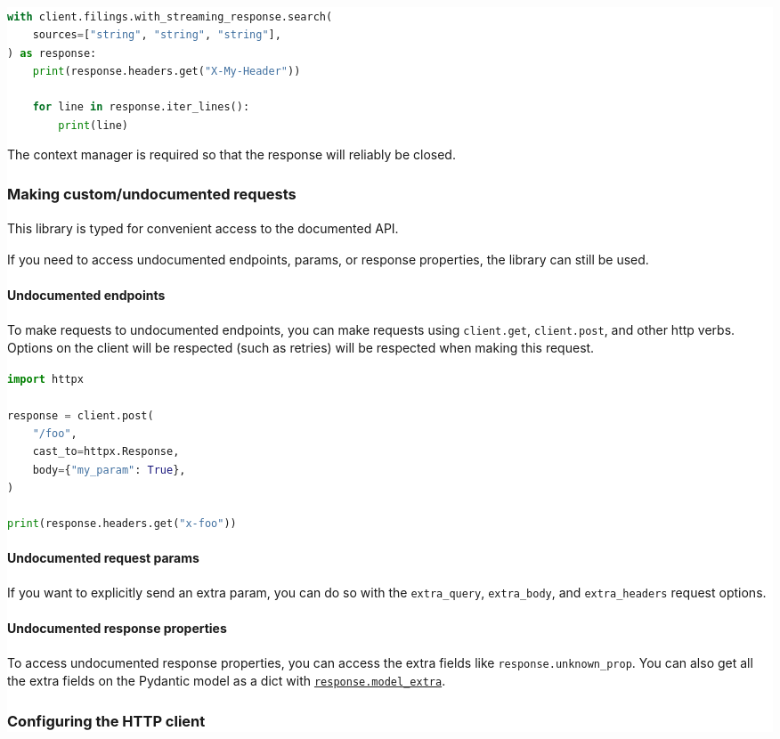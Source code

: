 ```python
with client.filings.with_streaming_response.search(
    sources=["string", "string", "string"],
) as response:
    print(response.headers.get("X-My-Header"))

    for line in response.iter_lines():
        print(line)
```

The context manager is required so that the response will reliably be closed.

### Making custom/undocumented requests

This library is typed for convenient access to the documented API.

If you need to access undocumented endpoints, params, or response properties, the library can still be used.

#### Undocumented endpoints

To make requests to undocumented endpoints, you can make requests using `client.get`, `client.post`, and other
http verbs. Options on the client will be respected (such as retries) will be respected when making this
request.

```py
import httpx

response = client.post(
    "/foo",
    cast_to=httpx.Response,
    body={"my_param": True},
)

print(response.headers.get("x-foo"))
```

#### Undocumented request params

If you want to explicitly send an extra param, you can do so with the `extra_query`, `extra_body`, and `extra_headers` request
options.

#### Undocumented response properties

To access undocumented response properties, you can access the extra fields like `response.unknown_prop`. You
can also get all the extra fields on the Pydantic model as a dict with
[`response.model_extra`](https://docs.pydantic.dev/latest/api/base_model/#pydantic.BaseModel.model_extra).

### Configuring the HTTP client
